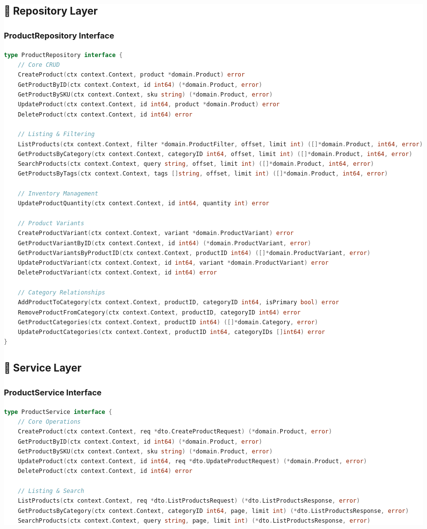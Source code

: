 ## 🏪 Repository Layer

### ProductRepository Interface

```go
type ProductRepository interface {
    // Core CRUD
    CreateProduct(ctx context.Context, product *domain.Product) error
    GetProductByID(ctx context.Context, id int64) (*domain.Product, error)
    GetProductBySKU(ctx context.Context, sku string) (*domain.Product, error)
    UpdateProduct(ctx context.Context, id int64, product *domain.Product) error
    DeleteProduct(ctx context.Context, id int64) error
    
    // Listing & Filtering
    ListProducts(ctx context.Context, filter *domain.ProductFilter, offset, limit int) ([]*domain.Product, int64, error)
    GetProductsByCategory(ctx context.Context, categoryID int64, offset, limit int) ([]*domain.Product, int64, error)
    SearchProducts(ctx context.Context, query string, offset, limit int) ([]*domain.Product, int64, error)
    GetProductsByTags(ctx context.Context, tags []string, offset, limit int) ([]*domain.Product, int64, error)
    
    // Inventory Management
    UpdateProductQuantity(ctx context.Context, id int64, quantity int) error
    
    // Product Variants
    CreateProductVariant(ctx context.Context, variant *domain.ProductVariant) error
    GetProductVariantByID(ctx context.Context, id int64) (*domain.ProductVariant, error)
    GetProductVariantsByProductID(ctx context.Context, productID int64) ([]*domain.ProductVariant, error)
    UpdateProductVariant(ctx context.Context, id int64, variant *domain.ProductVariant) error
    DeleteProductVariant(ctx context.Context, id int64) error
    
    // Category Relationships
    AddProductToCategory(ctx context.Context, productID, categoryID int64, isPrimary bool) error
    RemoveProductFromCategory(ctx context.Context, productID, categoryID int64) error
    GetProductCategories(ctx context.Context, productID int64) ([]*domain.Category, error)
    UpdateProductCategories(ctx context.Context, productID int64, categoryIDs []int64) error
}
```

## 🎯 Service Layer

### ProductService Interface

```go
type ProductService interface {
    // Core Operations
    CreateProduct(ctx context.Context, req *dto.CreateProductRequest) (*domain.Product, error)
    GetProductByID(ctx context.Context, id int64) (*domain.Product, error)
    GetProductBySKU(ctx context.Context, sku string) (*domain.Product, error)
    UpdateProduct(ctx context.Context, id int64, req *dto.UpdateProductRequest) (*domain.Product, error)
    DeleteProduct(ctx context.Context, id int64) error
    
    // Listing & Search
    ListProducts(ctx context.Context, req *dto.ListProductsRequest) (*dto.ListProductsResponse, error)
    GetProductsByCategory(ctx context.Context, categoryID int64, page, limit int) (*dto.ListProductsResponse, error)
    SearchProducts(ctx context.Context, query string, page, limit int) (*dto.ListProductsResponse, error)
```